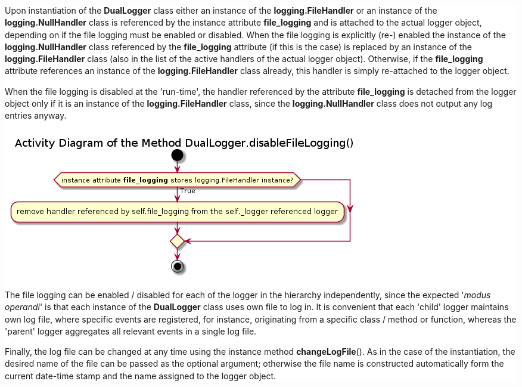 Upon instantiation of the **DualLogger** class either an instance of the **logging.FileHandler** or an instance of the **logging.NullHandler** class is referenced by the instance attribute **file_logging** and is attached to the actual logger object, depending on if the file logging must be enabled or disabled. When the file logging is explicitly (re-) enabled the instance of the **logging.NullHandler** class referenced by the **file_logging** attribute (if this is the case) is replaced by an instance of the **logging.FileHandler** class (also in the list of the active handlers of the actual logger object). Otherwise, if the **file_logging** attribute references an instance of the **logging.FileHandler** class already, this handler is simply re-attached to the logger object.

When the file logging is disabled at the 'run-time', the handler referenced by the attribute **file_logging** is detached from the logger object only if it is an instance of the **logging.FileHandler** class, since the **logging.NullHandler** class does not output any log entries anyway.

![Illustration 9](../UML/LoggingFSIO/fsio_lib_logging_fsio_duallogger_disablefilelogging.png)

The file logging can be enabled / disabled for each of the logger in the hierarchy independently, since the expected '*modus operandi*' is that each instance of the **DualLogger** class uses own file to log in. It is convenient that each 'child' logger maintains own log file, where specific events are registered, for instance, originating from a specific class / method or function, whereas the 'parent' logger aggregates all relevant events in a single log file.

Finally, the log file can be changed at any time using the instance method **changeLogFile**(). As in the case of the instantiation, the desired name of the file can be passed as the optional argument; otherwise the file name is constructed automatically form the current date-time stamp and the name assigned to the logger object.
